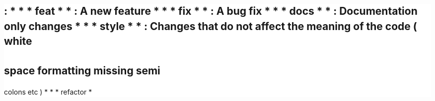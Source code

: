 :
*
*
*
feat
*
*
:
A
new
feature
*
*
*
fix
*
*
:
A
bug
fix
*
*
*
docs
*
*
:
Documentation
only
changes
*
*
*
style
*
*
:
Changes
that
do
not
affect
the
meaning
of
the
code
(
white
-
space
formatting
missing
semi
-
colons
etc
)
*
*
*
refactor
*